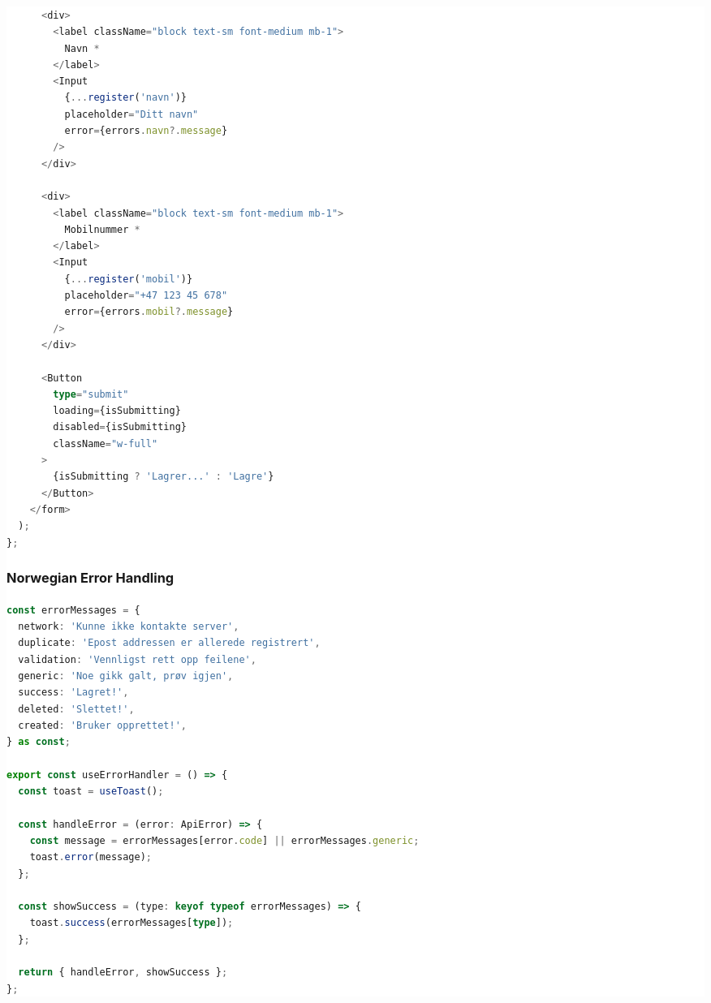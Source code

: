 ```typescript
      <div>
        <label className="block text-sm font-medium mb-1">
          Navn *
        </label>
        <Input
          {...register('navn')}
          placeholder="Ditt navn"
          error={errors.navn?.message}
        />
      </div>
      
      <div>
        <label className="block text-sm font-medium mb-1">
          Mobilnummer *
        </label>
        <Input
          {...register('mobil')}
          placeholder="+47 123 45 678"
          error={errors.mobil?.message}
        />
      </div>
      
      <Button
        type="submit"
        loading={isSubmitting}
        disabled={isSubmitting}
        className="w-full"
      >
        {isSubmitting ? 'Lagrer...' : 'Lagre'}
      </Button>
    </form>
  );
};
```

### Norwegian Error Handling
```typescript
const errorMessages = {
  network: 'Kunne ikke kontakte server',
  duplicate: 'Epost addressen er allerede registrert',
  validation: 'Vennligst rett opp feilene',
  generic: 'Noe gikk galt, prøv igjen',
  success: 'Lagret!',
  deleted: 'Slettet!',
  created: 'Bruker opprettet!',
} as const;

export const useErrorHandler = () => {
  const toast = useToast();
  
  const handleError = (error: ApiError) => {
    const message = errorMessages[error.code] || errorMessages.generic;
    toast.error(message);
  };
  
  const showSuccess = (type: keyof typeof errorMessages) => {
    toast.success(errorMessages[type]);
  };
  
  return { handleError, showSuccess };
};
```
